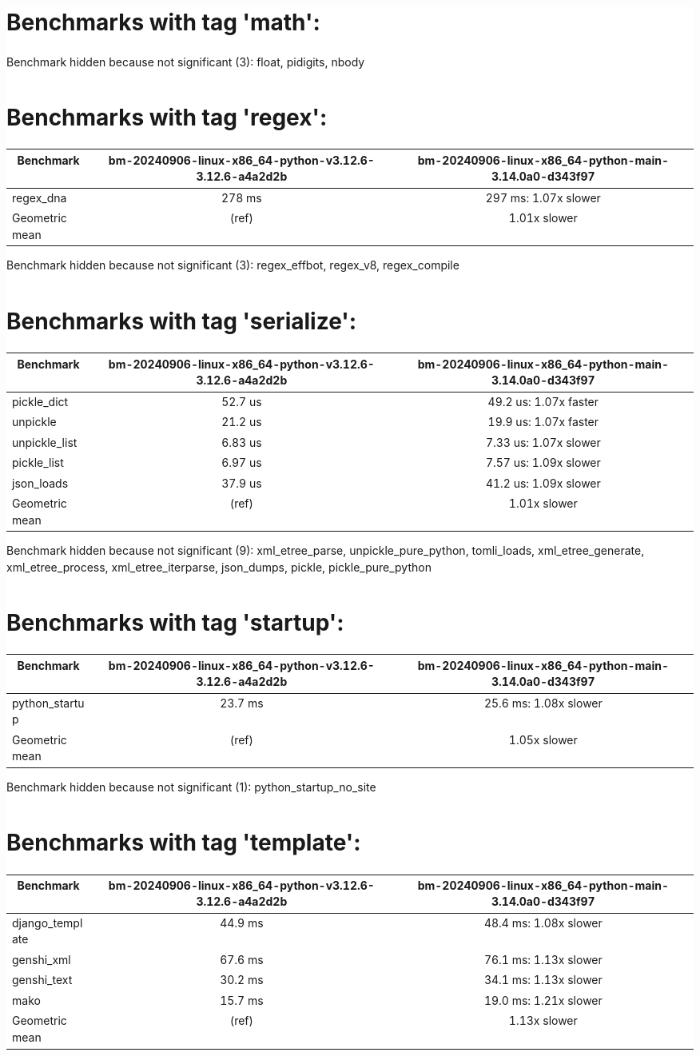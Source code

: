 Benchmarks with tag 'math':
===========================

Benchmark hidden because not significant (3): float, pidigits, nbody

Benchmarks with tag 'regex':
============================

| Benchmark      | bm-20240906-linux-x86_64-python-v3.12.6-3.12.6-a4a2d2b | bm-20240906-linux-x86_64-python-main-3.14.0a0-d343f97 |
|----------------|:------------------------------------------------------:|:-----------------------------------------------------:|
| regex_dna      | 278 ms                                                 | 297 ms: 1.07x slower                                  |
| Geometric mean | (ref)                                                  | 1.01x slower                                          |

Benchmark hidden because not significant (3): regex_effbot, regex_v8, regex_compile

Benchmarks with tag 'serialize':
================================

| Benchmark      | bm-20240906-linux-x86_64-python-v3.12.6-3.12.6-a4a2d2b | bm-20240906-linux-x86_64-python-main-3.14.0a0-d343f97 |
|----------------|:------------------------------------------------------:|:-----------------------------------------------------:|
| pickle_dict    | 52.7 us                                                | 49.2 us: 1.07x faster                                 |
| unpickle       | 21.2 us                                                | 19.9 us: 1.07x faster                                 |
| unpickle_list  | 6.83 us                                                | 7.33 us: 1.07x slower                                 |
| pickle_list    | 6.97 us                                                | 7.57 us: 1.09x slower                                 |
| json_loads     | 37.9 us                                                | 41.2 us: 1.09x slower                                 |
| Geometric mean | (ref)                                                  | 1.01x slower                                          |

Benchmark hidden because not significant (9): xml_etree_parse, unpickle_pure_python, tomli_loads, xml_etree_generate, xml_etree_process, xml_etree_iterparse, json_dumps, pickle, pickle_pure_python

Benchmarks with tag 'startup':
==============================

| Benchmark      | bm-20240906-linux-x86_64-python-v3.12.6-3.12.6-a4a2d2b | bm-20240906-linux-x86_64-python-main-3.14.0a0-d343f97 |
|----------------|:------------------------------------------------------:|:-----------------------------------------------------:|
| python_startup | 23.7 ms                                                | 25.6 ms: 1.08x slower                                 |
| Geometric mean | (ref)                                                  | 1.05x slower                                          |

Benchmark hidden because not significant (1): python_startup_no_site

Benchmarks with tag 'template':
===============================

| Benchmark       | bm-20240906-linux-x86_64-python-v3.12.6-3.12.6-a4a2d2b | bm-20240906-linux-x86_64-python-main-3.14.0a0-d343f97 |
|-----------------|:------------------------------------------------------:|:-----------------------------------------------------:|
| django_template | 44.9 ms                                                | 48.4 ms: 1.08x slower                                 |
| genshi_xml      | 67.6 ms                                                | 76.1 ms: 1.13x slower                                 |
| genshi_text     | 30.2 ms                                                | 34.1 ms: 1.13x slower                                 |
| mako            | 15.7 ms                                                | 19.0 ms: 1.21x slower                                 |
| Geometric mean  | (ref)                                                  | 1.13x slower                                          |
